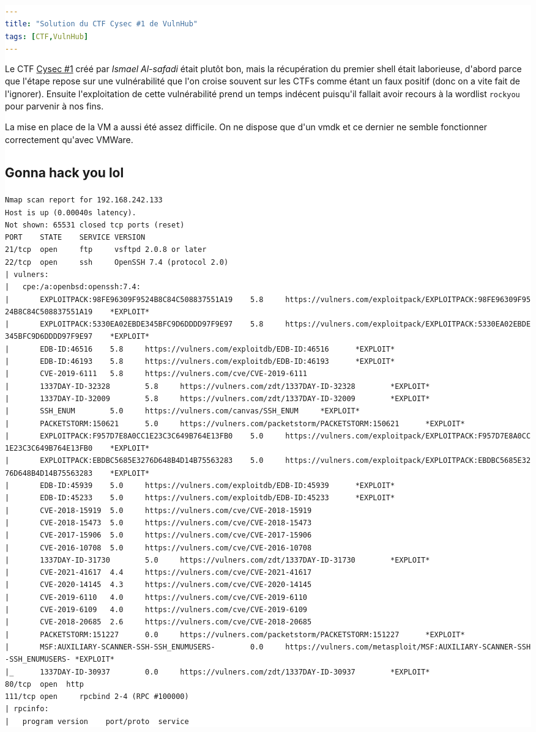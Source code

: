```yaml
---
title: "Solution du CTF Cysec #1 de VulnHub"
tags: [CTF,VulnHub]
---
```



Le CTF [Cysec #1](https://vulnhub.com/entry/cysec-1,524/) créé par *Ismael Al-safadi* était plutôt bon, mais la récupération du premier shell était laborieuse, d'abord parce que l'étape repose sur une vulnérabilité que l'on croise souvent sur les CTFs comme étant un faux positif (donc on a vite fait de l'ignorer). Ensuite l'exploitation de cette vulnérabilité prend un temps indécent puisqu'il fallait avoir recours à la wordlist `rockyou` pour parvenir à nos fins.

La mise en place de la VM a aussi été assez difficile. On ne dispose que d'un vmdk et ce dernier ne semble fonctionner correctement qu'avec VMWare.

## Gonna hack you lol

```
Nmap scan report for 192.168.242.133
Host is up (0.00040s latency).
Not shown: 65531 closed tcp ports (reset)
PORT    STATE    SERVICE VERSION
21/tcp  open     ftp     vsftpd 2.0.8 or later
22/tcp  open     ssh     OpenSSH 7.4 (protocol 2.0)
| vulners: 
|   cpe:/a:openbsd:openssh:7.4: 
|       EXPLOITPACK:98FE96309F9524B8C84C508837551A19    5.8     https://vulners.com/exploitpack/EXPLOITPACK:98FE96309F9524B8C84C508837551A19    *EXPLOIT*
|       EXPLOITPACK:5330EA02EBDE345BFC9D6DDDD97F9E97    5.8     https://vulners.com/exploitpack/EXPLOITPACK:5330EA02EBDE345BFC9D6DDDD97F9E97    *EXPLOIT*
|       EDB-ID:46516    5.8     https://vulners.com/exploitdb/EDB-ID:46516      *EXPLOIT*
|       EDB-ID:46193    5.8     https://vulners.com/exploitdb/EDB-ID:46193      *EXPLOIT*
|       CVE-2019-6111   5.8     https://vulners.com/cve/CVE-2019-6111
|       1337DAY-ID-32328        5.8     https://vulners.com/zdt/1337DAY-ID-32328        *EXPLOIT*
|       1337DAY-ID-32009        5.8     https://vulners.com/zdt/1337DAY-ID-32009        *EXPLOIT*
|       SSH_ENUM        5.0     https://vulners.com/canvas/SSH_ENUM     *EXPLOIT*
|       PACKETSTORM:150621      5.0     https://vulners.com/packetstorm/PACKETSTORM:150621      *EXPLOIT*
|       EXPLOITPACK:F957D7E8A0CC1E23C3C649B764E13FB0    5.0     https://vulners.com/exploitpack/EXPLOITPACK:F957D7E8A0CC1E23C3C649B764E13FB0    *EXPLOIT*
|       EXPLOITPACK:EBDBC5685E3276D648B4D14B75563283    5.0     https://vulners.com/exploitpack/EXPLOITPACK:EBDBC5685E3276D648B4D14B75563283    *EXPLOIT*
|       EDB-ID:45939    5.0     https://vulners.com/exploitdb/EDB-ID:45939      *EXPLOIT*
|       EDB-ID:45233    5.0     https://vulners.com/exploitdb/EDB-ID:45233      *EXPLOIT*
|       CVE-2018-15919  5.0     https://vulners.com/cve/CVE-2018-15919
|       CVE-2018-15473  5.0     https://vulners.com/cve/CVE-2018-15473
|       CVE-2017-15906  5.0     https://vulners.com/cve/CVE-2017-15906
|       CVE-2016-10708  5.0     https://vulners.com/cve/CVE-2016-10708
|       1337DAY-ID-31730        5.0     https://vulners.com/zdt/1337DAY-ID-31730        *EXPLOIT*
|       CVE-2021-41617  4.4     https://vulners.com/cve/CVE-2021-41617
|       CVE-2020-14145  4.3     https://vulners.com/cve/CVE-2020-14145
|       CVE-2019-6110   4.0     https://vulners.com/cve/CVE-2019-6110
|       CVE-2019-6109   4.0     https://vulners.com/cve/CVE-2019-6109
|       CVE-2018-20685  2.6     https://vulners.com/cve/CVE-2018-20685
|       PACKETSTORM:151227      0.0     https://vulners.com/packetstorm/PACKETSTORM:151227      *EXPLOIT*
|       MSF:AUXILIARY-SCANNER-SSH-SSH_ENUMUSERS-        0.0     https://vulners.com/metasploit/MSF:AUXILIARY-SCANNER-SSH-SSH_ENUMUSERS- *EXPLOIT*
|_      1337DAY-ID-30937        0.0     https://vulners.com/zdt/1337DAY-ID-30937        *EXPLOIT*
80/tcp  open  http
111/tcp open     rpcbind 2-4 (RPC #100000)
| rpcinfo: 
|   program version    port/proto  service
```